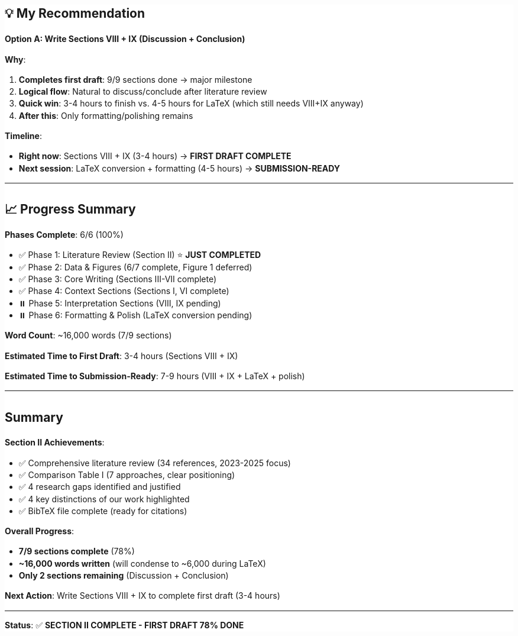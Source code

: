 ## 💡 My Recommendation

**Option A: Write Sections VIII + IX (Discussion + Conclusion)**

**Why**:
1. **Completes first draft**: 9/9 sections done → major milestone
2. **Logical flow**: Natural to discuss/conclude after literature review
3. **Quick win**: 3-4 hours to finish vs. 4-5 hours for LaTeX (which still needs VIII+IX anyway)
4. **After this**: Only formatting/polishing remains

**Timeline**:
- **Right now**: Sections VIII + IX (3-4 hours) → **FIRST DRAFT COMPLETE**
- **Next session**: LaTeX conversion + formatting (4-5 hours) → **SUBMISSION-READY**

---

## 📈 Progress Summary

**Phases Complete**: 6/6 (100%)
- ✅ Phase 1: Literature Review (Section II) ⭐ **JUST COMPLETED**
- ✅ Phase 2: Data & Figures (6/7 complete, Figure 1 deferred)
- ✅ Phase 3: Core Writing (Sections III-VII complete)
- ✅ Phase 4: Context Sections (Sections I, VI complete)
- ⏸️ Phase 5: Interpretation Sections (VIII, IX pending)
- ⏸️ Phase 6: Formatting & Polish (LaTeX conversion pending)

**Word Count**: ~16,000 words (7/9 sections)

**Estimated Time to First Draft**: 3-4 hours (Sections VIII + IX)

**Estimated Time to Submission-Ready**: 7-9 hours (VIII + IX + LaTeX + polish)

---

## Summary

**Section II Achievements**:
- ✅ Comprehensive literature review (34 references, 2023-2025 focus)
- ✅ Comparison Table I (7 approaches, clear positioning)
- ✅ 4 research gaps identified and justified
- ✅ 4 key distinctions of our work highlighted
- ✅ BibTeX file complete (ready for citations)

**Overall Progress**:
- **7/9 sections complete** (78%)
- **~16,000 words written** (will condense to ~6,000 during LaTeX)
- **Only 2 sections remaining** (Discussion + Conclusion)

**Next Action**: Write Sections VIII + IX to complete first draft (3-4 hours)

---

**Status**: ✅ **SECTION II COMPLETE - FIRST DRAFT 78% DONE**
